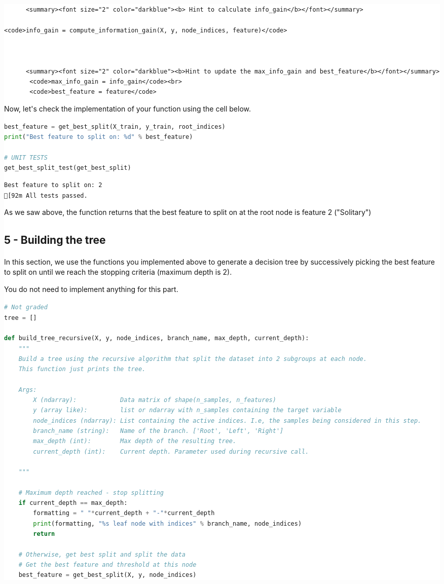 
          <summary><font size="2" color="darkblue"><b> Hint to calculate info_gain</b></font></summary>

    <code>info_gain = compute_information_gain(X, y, node_indices, feature)</code>



          <summary><font size="2" color="darkblue"><b>Hint to update the max_info_gain and best_feature</b></font></summary>
           <code>max_info_gain = info_gain</code><br>
           <code>best_feature = feature</code>




Now, let's check the implementation of your function using the cell below.


```python
best_feature = get_best_split(X_train, y_train, root_indices)
print("Best feature to split on: %d" % best_feature)

# UNIT TESTS
get_best_split_test(get_best_split)
```

    Best feature to split on: 2
    [92m All tests passed.


As we saw above, the function returns that the best feature to split on at the root node is feature 2 ("Solitary")

<a name="5"></a>
## 5 - Building the tree

In this section, we use the functions you implemented above to generate a decision tree by successively picking the best feature to split on until we reach the stopping criteria (maximum depth is 2).

You do not need to implement anything for this part.


```python
# Not graded
tree = []

def build_tree_recursive(X, y, node_indices, branch_name, max_depth, current_depth):
    """
    Build a tree using the recursive algorithm that split the dataset into 2 subgroups at each node.
    This function just prints the tree.

    Args:
        X (ndarray):            Data matrix of shape(n_samples, n_features)
        y (array like):         list or ndarray with n_samples containing the target variable
        node_indices (ndarray): List containing the active indices. I.e, the samples being considered in this step.
        branch_name (string):   Name of the branch. ['Root', 'Left', 'Right']
        max_depth (int):        Max depth of the resulting tree.
        current_depth (int):    Current depth. Parameter used during recursive call.

    """

    # Maximum depth reached - stop splitting
    if current_depth == max_depth:
        formatting = " "*current_depth + "-"*current_depth
        print(formatting, "%s leaf node with indices" % branch_name, node_indices)
        return

    # Otherwise, get best split and split the data
    # Get the best feature and threshold at this node
    best_feature = get_best_split(X, y, node_indices)
```